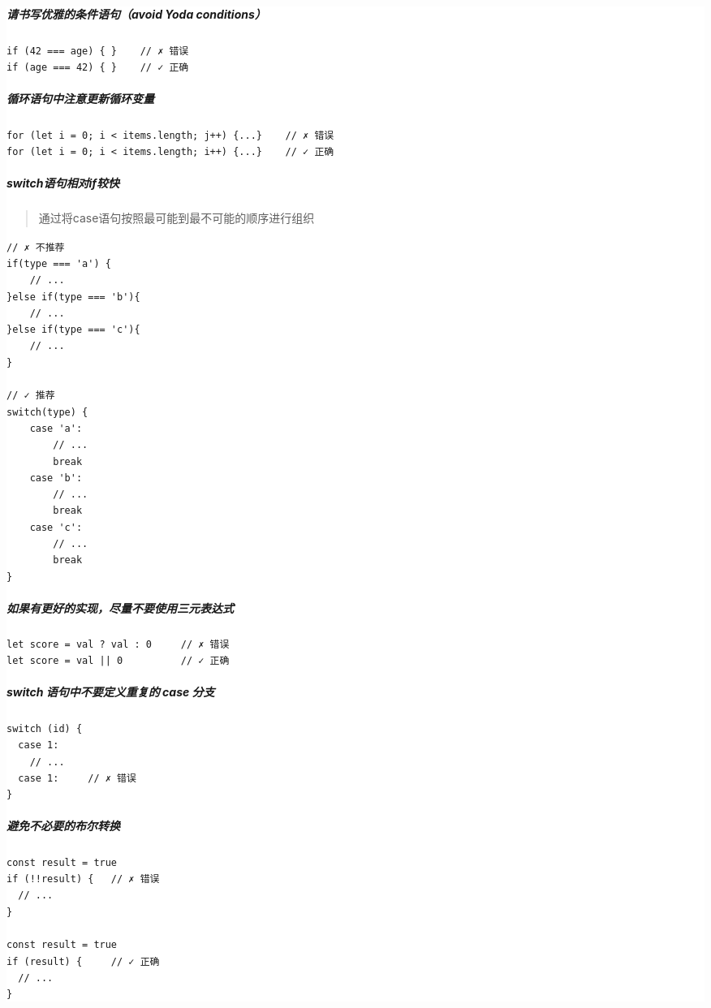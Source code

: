 ##### 请书写优雅的条件语句（avoid Yoda conditions）
```
if (42 === age) { }    // ✗ 错误
if (age === 42) { }    // ✓ 正确
```

##### 循环语句中注意更新循环变量
```
for (let i = 0; i < items.length; j++) {...}    // ✗ 错误
for (let i = 0; i < items.length; i++) {...}    // ✓ 正确
```

##### switch语句相对if较快
>通过将case语句按照最可能到最不可能的顺序进行组织
```
// ✗ 不推荐
if(type === 'a') {
    // ...
}else if(type === 'b'){
    // ...
}else if(type === 'c'){
    // ...
}

// ✓ 推荐
switch(type) {
    case 'a':
        // ...
        break
    case 'b':
        // ...
        break
    case 'c':
        // ...
        break
}
```

##### 如果有更好的实现，尽量不要使用三元表达式
```
let score = val ? val : 0     // ✗ 错误
let score = val || 0          // ✓ 正确
```

##### switch 语句中不要定义重复的 case 分支
```
switch (id) {
  case 1:
    // ...
  case 1:     // ✗ 错误
}
```

##### 避免不必要的布尔转换
```
const result = true
if (!!result) {   // ✗ 错误
  // ...
}

const result = true
if (result) {     // ✓ 正确
  // ...
}
```
